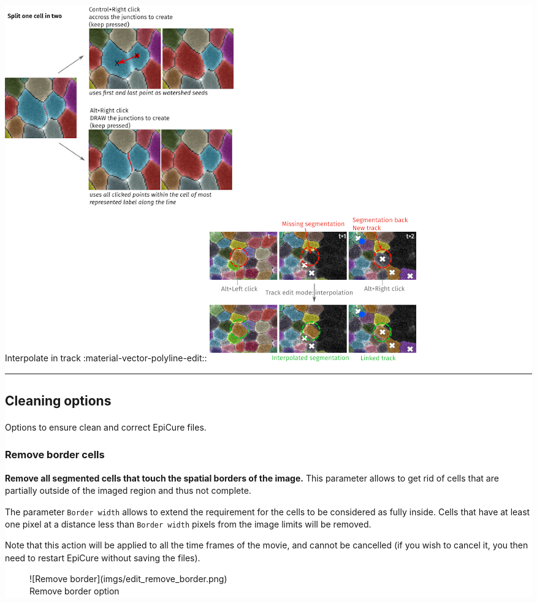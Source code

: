 ![splitcells](imgs/edit_splitcells.png)

Interpolate in track :material-vector-polyline-edit::
![interpolation](imgs/edit_interpolation.png) 

---

## Cleaning options

Options to ensure clean and correct EpiCure files.

### Remove border cells
**Remove all segmented cells that touch the spatial borders of the image.** This parameter allows to get rid of cells that are partially outside of the imaged region and thus not complete. 

The parameter `Border width` allows to extend the requirement for the cells to be considered as fully inside. Cells that have at least one pixel at a distance less than `Border width` pixels from the image limits will be removed. 

Note that this action will be applied to all the time frames of the movie, and cannot be cancelled (if you wish to cancel it, you then need to restart EpiCure without saving the files). 

<figure markdown="span">
![Remove border](imgs/edit_remove_border.png)
<figcaption>Remove border option</figcaption>
</figure>